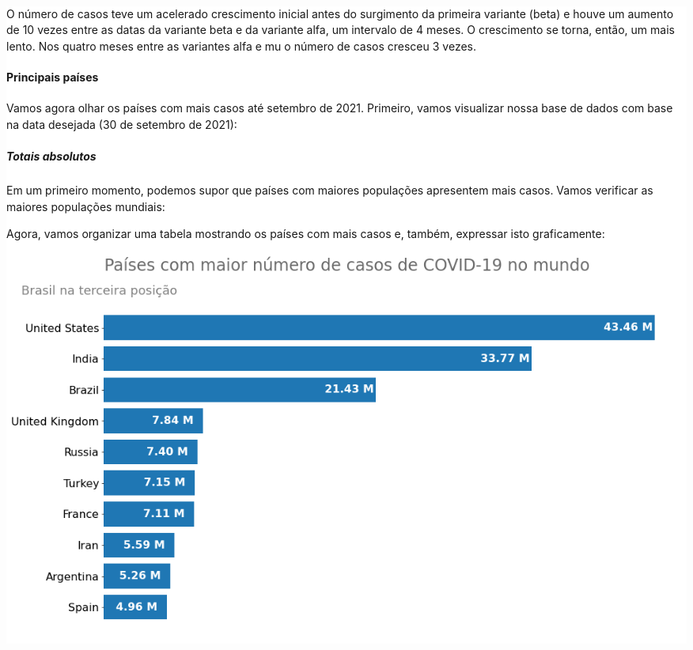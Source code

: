 

O número de casos teve um acelerado crescimento inicial antes do surgimento da
primeira variante (beta) e houve um aumento de 10 vezes entre as datas da
variante beta e da variante alfa, um intervalo de 4 meses. O crescimento se
torna, então, um mais lento. Nos quatro meses entre as variantes alfa e mu o
número de casos cresceu 3 vezes.

#### Principais países

Vamos agora olhar os países com mais casos até setembro de 2021. Primeiro, vamos
visualizar nossa base de dados com base na data desejada (30 de setembro de
2021):


##### Totais absolutos

Em um primeiro momento, podemos supor que países com maiores populações
apresentem mais casos. Vamos verificar as maiores populações mundiais:





Agora, vamos organizar uma tabela mostrando os países com mais casos e, também,
expressar isto graficamente:






    
![png](projeto_covid_files/projeto_covid_42_0.png)
    